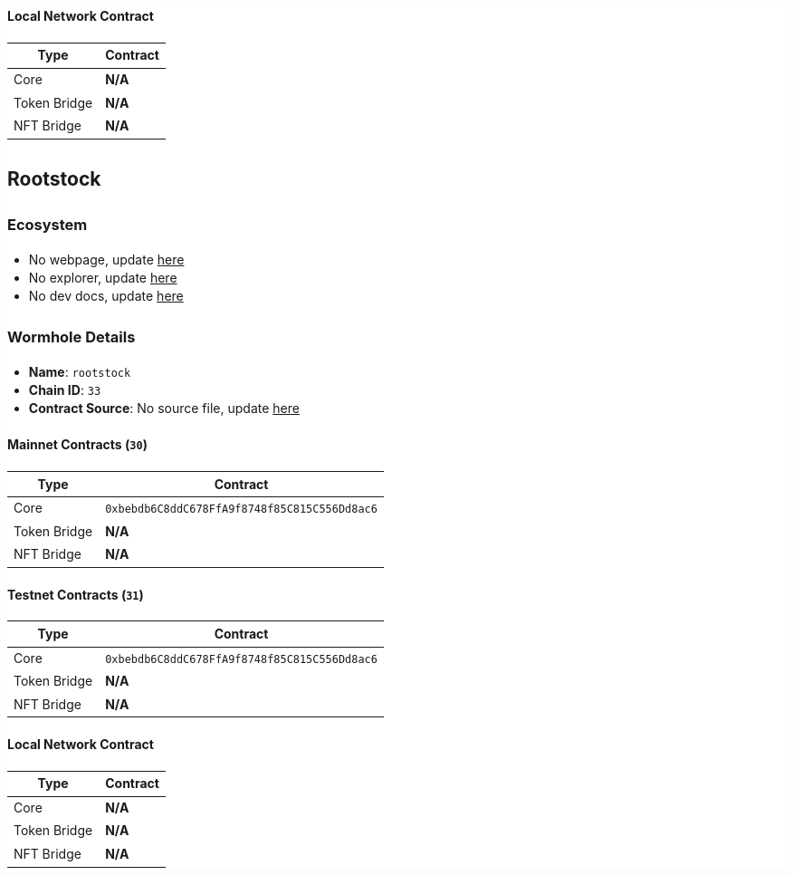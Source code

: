#### Local Network Contract

| Type         | Contract |
| ------------ | -------- |
| Core         | **N/A**  |
| Token Bridge | **N/A**  |
| NFT Bridge   | **N/A**  |

## Rootstock

### Ecosystem

* No webpage, update [here](https://github.com/wormhole-foundation/docs.wormhole.com/blob/main/scripts/src/chains/rootstock.json)
* No explorer, update [here](https://github.com/wormhole-foundation/docs.wormhole.com/blob/main/scripts/src/chains/rootstock.json)
* No dev docs, update [here](https://github.com/wormhole-foundation/docs.wormhole.com/blob/main/scripts/src/chains/rootstock.json)

### Wormhole Details

* **Name**: `rootstock`
* **Chain ID**: `33`
* **Contract Source**: No source file, update [here](https://github.com/wormhole-foundation/docs.wormhole.com/blob/main/scripts/src/chains/rootstock.json)

#### Mainnet Contracts (`30`)

| Type         | Contract                                     |
| ------------ | -------------------------------------------- |
| Core         | `0xbebdb6C8ddC678FfA9f8748f85C815C556Dd8ac6` |
| Token Bridge | **N/A**                                      |
| NFT Bridge   | **N/A**                                      |

#### Testnet Contracts (`31`)

| Type         | Contract                                     |
| ------------ | -------------------------------------------- |
| Core         | `0xbebdb6C8ddC678FfA9f8748f85C815C556Dd8ac6` |
| Token Bridge | **N/A**                                      |
| NFT Bridge   | **N/A**                                      |

#### Local Network Contract

| Type         | Contract |
| ------------ | -------- |
| Core         | **N/A**  |
| Token Bridge | **N/A**  |
| NFT Bridge   | **N/A**  |
